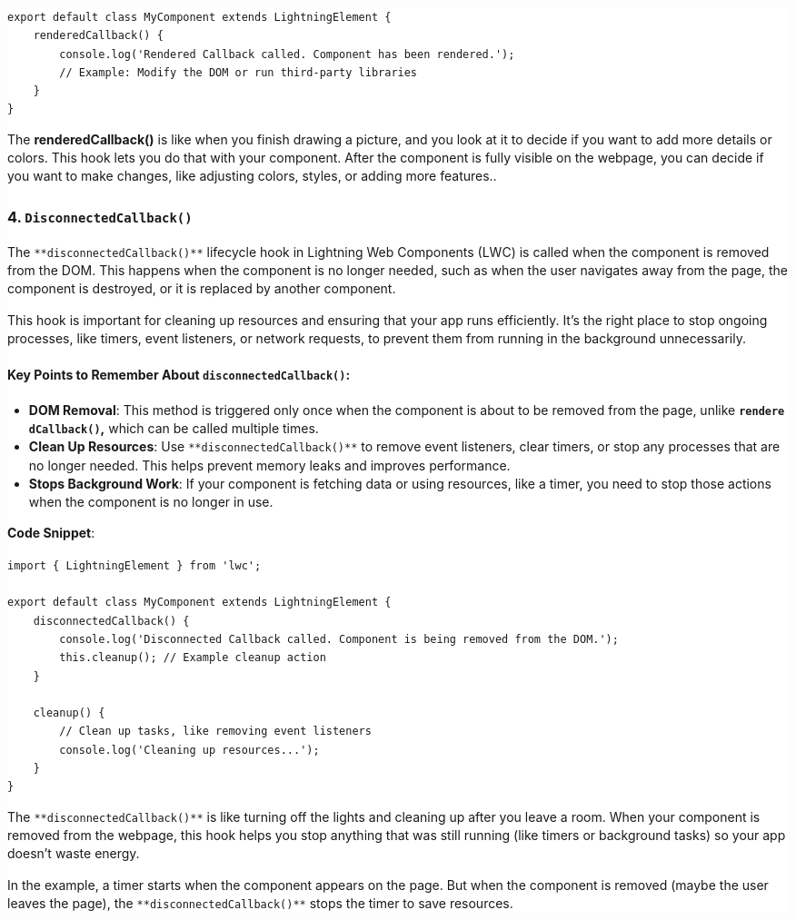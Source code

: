     export default class MyComponent extends LightningElement {
        renderedCallback() {
            console.log('Rendered Callback called. Component has been rendered.');
            // Example: Modify the DOM or run third-party libraries
        }
    }

The **renderedCallback()** is like when you finish drawing a picture, and you look at it to decide if you want to add more details or colors. This hook lets you do that with your component. After the component is fully visible on the webpage, you can decide if you want to make changes, like adjusting colors, styles, or adding more features..

### 4\. `DisconnectedCallback()`

The `**disconnectedCallback()**` lifecycle hook in Lightning Web Components (LWC) is called when the component is removed from the DOM. This happens when the component is no longer needed, such as when the user navigates away from the page, the component is destroyed, or it is replaced by another component.

This hook is important for cleaning up resources and ensuring that your app runs efficiently. It’s the right place to stop ongoing processes, like timers, event listeners, or network requests, to prevent them from running in the background unnecessarily.

#### Key Points to Remember About `disconnectedCallback()`:

-   **DOM Removal**: This method is triggered only once when the component is about to be removed from the page, unlike **`renderedCallback()`,** which can be called multiple times.
-   **Clean Up Resources**: Use `**disconnectedCallback()**` to remove event listeners, clear timers, or stop any processes that are no longer needed. This helps prevent memory leaks and improves performance.
-   **Stops Background Work**: If your component is fetching data or using resources, like a timer, you need to stop those actions when the component is no longer in use.

**Code Snippet**:

    import { LightningElement } from 'lwc';
    
    export default class MyComponent extends LightningElement {
        disconnectedCallback() {
            console.log('Disconnected Callback called. Component is being removed from the DOM.');
            this.cleanup(); // Example cleanup action
        }
    
        cleanup() {
            // Clean up tasks, like removing event listeners
            console.log('Cleaning up resources...');
        }
    }

The `**disconnectedCallback()**` is like turning off the lights and cleaning up after you leave a room. When your component is removed from the webpage, this hook helps you stop anything that was still running (like timers or background tasks) so your app doesn’t waste energy.

In the example, a timer starts when the component appears on the page. But when the component is removed (maybe the user leaves the page), the `**disconnectedCallback()**` stops the timer to save resources.
